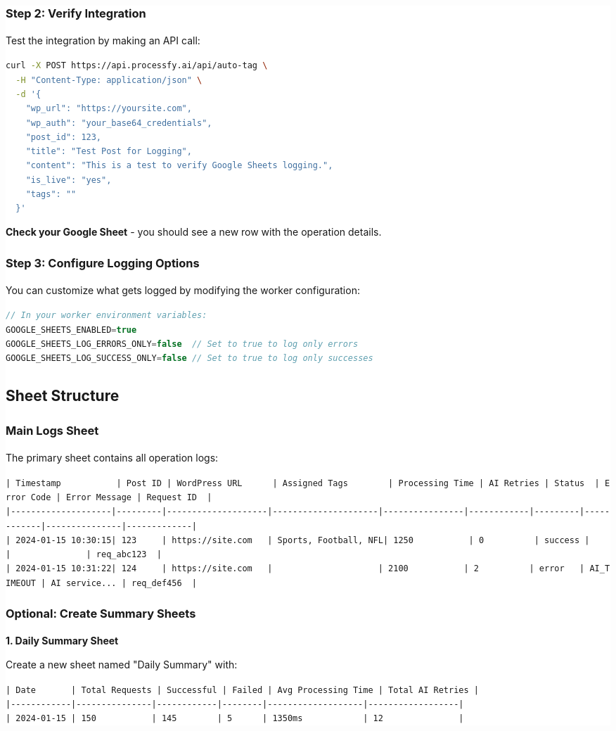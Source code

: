 ### Step 2: Verify Integration

Test the integration by making an API call:

```bash
curl -X POST https://api.processfy.ai/api/auto-tag \
  -H "Content-Type: application/json" \
  -d '{
    "wp_url": "https://yoursite.com",
    "wp_auth": "your_base64_credentials",
    "post_id": 123,
    "title": "Test Post for Logging",
    "content": "This is a test to verify Google Sheets logging.",
    "is_live": "yes",
    "tags": ""
  }'
```

**Check your Google Sheet** - you should see a new row with the operation details.

### Step 3: Configure Logging Options

You can customize what gets logged by modifying the worker configuration:

```javascript
// In your worker environment variables:
GOOGLE_SHEETS_ENABLED=true
GOOGLE_SHEETS_LOG_ERRORS_ONLY=false  // Set to true to log only errors
GOOGLE_SHEETS_LOG_SUCCESS_ONLY=false // Set to true to log only successes
```

## Sheet Structure

### Main Logs Sheet

The primary sheet contains all operation logs:

```
| Timestamp           | Post ID | WordPress URL      | Assigned Tags        | Processing Time | AI Retries | Status  | Error Code | Error Message | Request ID  |
|--------------------|---------|--------------------|---------------------|----------------|------------|---------|------------|---------------|-------------|
| 2024-01-15 10:30:15| 123     | https://site.com   | Sports, Football, NFL| 1250           | 0          | success |            |               | req_abc123  |
| 2024-01-15 10:31:22| 124     | https://site.com   |                     | 2100           | 2          | error   | AI_TIMEOUT | AI service... | req_def456  |
```

### Optional: Create Summary Sheets

**1. Daily Summary Sheet**

Create a new sheet named "Daily Summary" with:

```
| Date       | Total Requests | Successful | Failed | Avg Processing Time | Total AI Retries |
|------------|---------------|------------|--------|-------------------|------------------|
| 2024-01-15 | 150           | 145        | 5      | 1350ms            | 12               |
```
